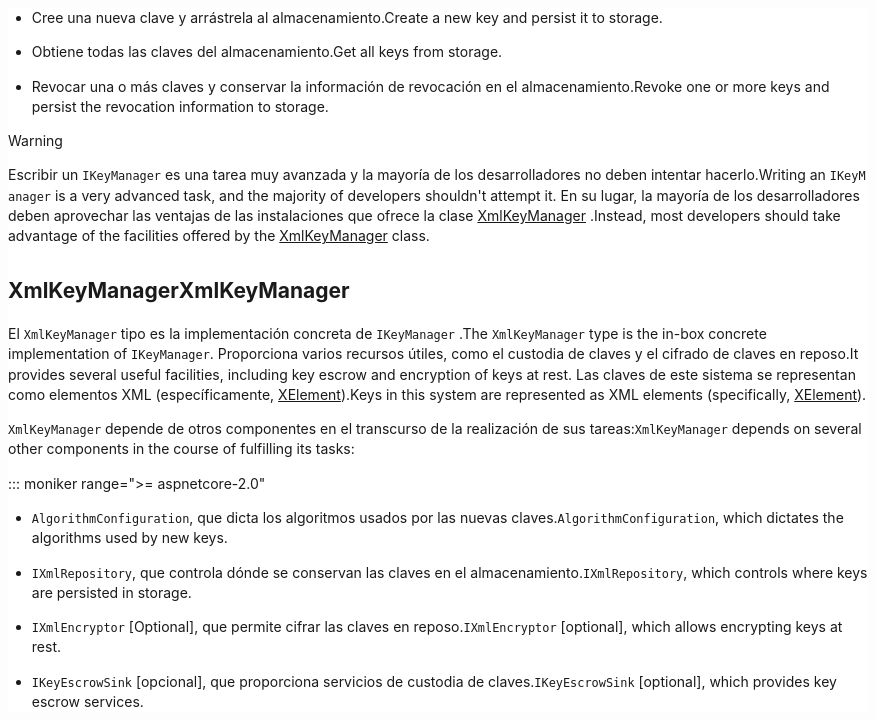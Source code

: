* <span data-ttu-id="1bdce-119">Cree una nueva clave y arrástrela al almacenamiento.</span><span class="sxs-lookup"><span data-stu-id="1bdce-119">Create a new key and persist it to storage.</span></span>

* <span data-ttu-id="1bdce-120">Obtiene todas las claves del almacenamiento.</span><span class="sxs-lookup"><span data-stu-id="1bdce-120">Get all keys from storage.</span></span>

* <span data-ttu-id="1bdce-121">Revocar una o más claves y conservar la información de revocación en el almacenamiento.</span><span class="sxs-lookup"><span data-stu-id="1bdce-121">Revoke one or more keys and persist the revocation information to storage.</span></span>

>[!WARNING]
> <span data-ttu-id="1bdce-122">Escribir un `IKeyManager` es una tarea muy avanzada y la mayoría de los desarrolladores no deben intentar hacerlo.</span><span class="sxs-lookup"><span data-stu-id="1bdce-122">Writing an `IKeyManager` is a very advanced task, and the majority of developers shouldn't attempt it.</span></span> <span data-ttu-id="1bdce-123">En su lugar, la mayoría de los desarrolladores deben aprovechar las ventajas de las instalaciones que ofrece la clase [XmlKeyManager](#xmlkeymanager) .</span><span class="sxs-lookup"><span data-stu-id="1bdce-123">Instead, most developers should take advantage of the facilities offered by the [XmlKeyManager](#xmlkeymanager) class.</span></span>

## <a name="xmlkeymanager"></a><span data-ttu-id="1bdce-124">XmlKeyManager</span><span class="sxs-lookup"><span data-stu-id="1bdce-124">XmlKeyManager</span></span>

<span data-ttu-id="1bdce-125">El `XmlKeyManager` tipo es la implementación concreta de `IKeyManager` .</span><span class="sxs-lookup"><span data-stu-id="1bdce-125">The `XmlKeyManager` type is the in-box concrete implementation of `IKeyManager`.</span></span> <span data-ttu-id="1bdce-126">Proporciona varios recursos útiles, como el custodia de claves y el cifrado de claves en reposo.</span><span class="sxs-lookup"><span data-stu-id="1bdce-126">It provides several useful facilities, including key escrow and encryption of keys at rest.</span></span> <span data-ttu-id="1bdce-127">Las claves de este sistema se representan como elementos XML (específicamente, [XElement](/dotnet/csharp/programming-guide/concepts/linq/xelement-class-overview)).</span><span class="sxs-lookup"><span data-stu-id="1bdce-127">Keys in this system are represented as XML elements (specifically, [XElement](/dotnet/csharp/programming-guide/concepts/linq/xelement-class-overview)).</span></span>

<span data-ttu-id="1bdce-128">`XmlKeyManager` depende de otros componentes en el transcurso de la realización de sus tareas:</span><span class="sxs-lookup"><span data-stu-id="1bdce-128">`XmlKeyManager` depends on several other components in the course of fulfilling its tasks:</span></span>

::: moniker range=">= aspnetcore-2.0"

* <span data-ttu-id="1bdce-129">`AlgorithmConfiguration`, que dicta los algoritmos usados por las nuevas claves.</span><span class="sxs-lookup"><span data-stu-id="1bdce-129">`AlgorithmConfiguration`, which dictates the algorithms used by new keys.</span></span>

* <span data-ttu-id="1bdce-130">`IXmlRepository`, que controla dónde se conservan las claves en el almacenamiento.</span><span class="sxs-lookup"><span data-stu-id="1bdce-130">`IXmlRepository`, which controls where keys are persisted in storage.</span></span>

* <span data-ttu-id="1bdce-131">`IXmlEncryptor` [Optional], que permite cifrar las claves en reposo.</span><span class="sxs-lookup"><span data-stu-id="1bdce-131">`IXmlEncryptor` [optional], which allows encrypting keys at rest.</span></span>

* <span data-ttu-id="1bdce-132">`IKeyEscrowSink` [opcional], que proporciona servicios de custodia de claves.</span><span class="sxs-lookup"><span data-stu-id="1bdce-132">`IKeyEscrowSink` [optional], which provides key escrow services.</span></span>
